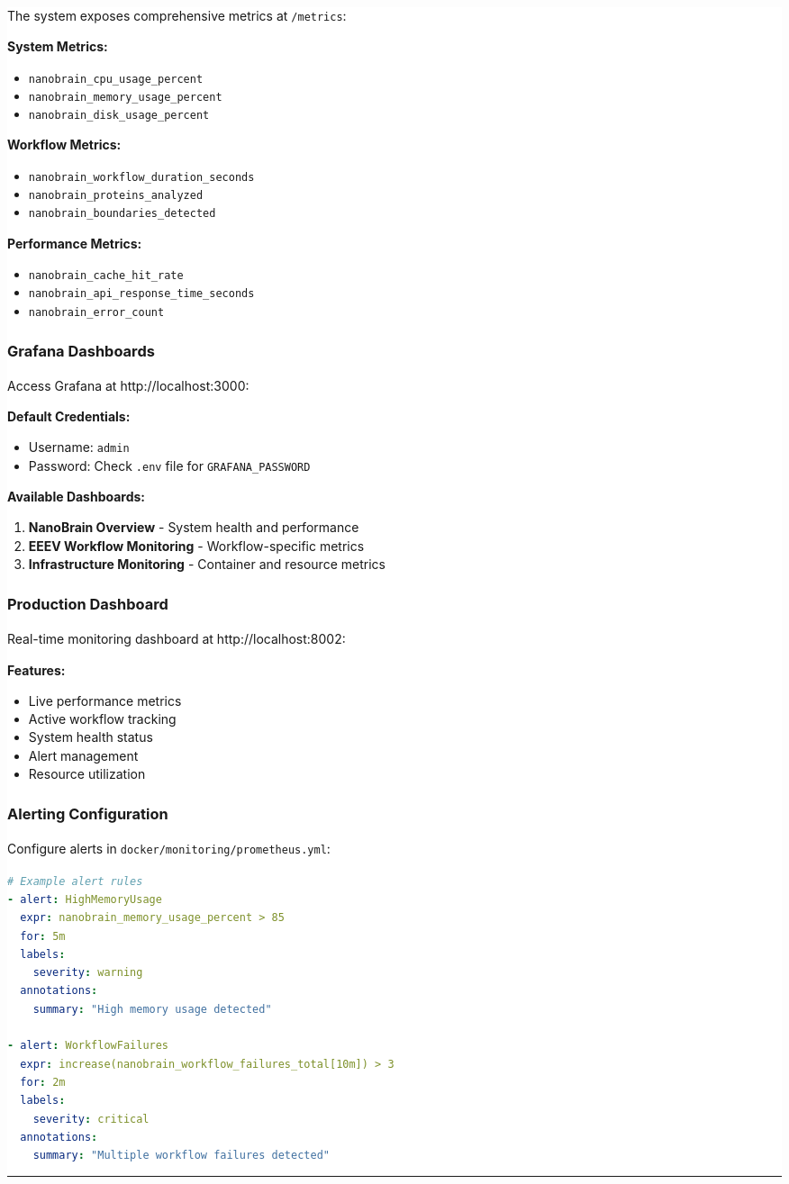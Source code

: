 The system exposes comprehensive metrics at `/metrics`:

**System Metrics:**
- `nanobrain_cpu_usage_percent`
- `nanobrain_memory_usage_percent`
- `nanobrain_disk_usage_percent`

**Workflow Metrics:**
- `nanobrain_workflow_duration_seconds`
- `nanobrain_proteins_analyzed`
- `nanobrain_boundaries_detected`

**Performance Metrics:**
- `nanobrain_cache_hit_rate`
- `nanobrain_api_response_time_seconds`
- `nanobrain_error_count`

### Grafana Dashboards

Access Grafana at http://localhost:3000:

**Default Credentials:**
- Username: `admin`
- Password: Check `.env` file for `GRAFANA_PASSWORD`

**Available Dashboards:**
1. **NanoBrain Overview** - System health and performance
2. **EEEV Workflow Monitoring** - Workflow-specific metrics
3. **Infrastructure Monitoring** - Container and resource metrics

### Production Dashboard

Real-time monitoring dashboard at http://localhost:8002:

**Features:**
- Live performance metrics
- Active workflow tracking
- System health status
- Alert management
- Resource utilization

### Alerting Configuration

Configure alerts in `docker/monitoring/prometheus.yml`:

```yaml
# Example alert rules
- alert: HighMemoryUsage
  expr: nanobrain_memory_usage_percent > 85
  for: 5m
  labels:
    severity: warning
  annotations:
    summary: "High memory usage detected"
    
- alert: WorkflowFailures
  expr: increase(nanobrain_workflow_failures_total[10m]) > 3
  for: 2m
  labels:
    severity: critical
  annotations:
    summary: "Multiple workflow failures detected"
```

---